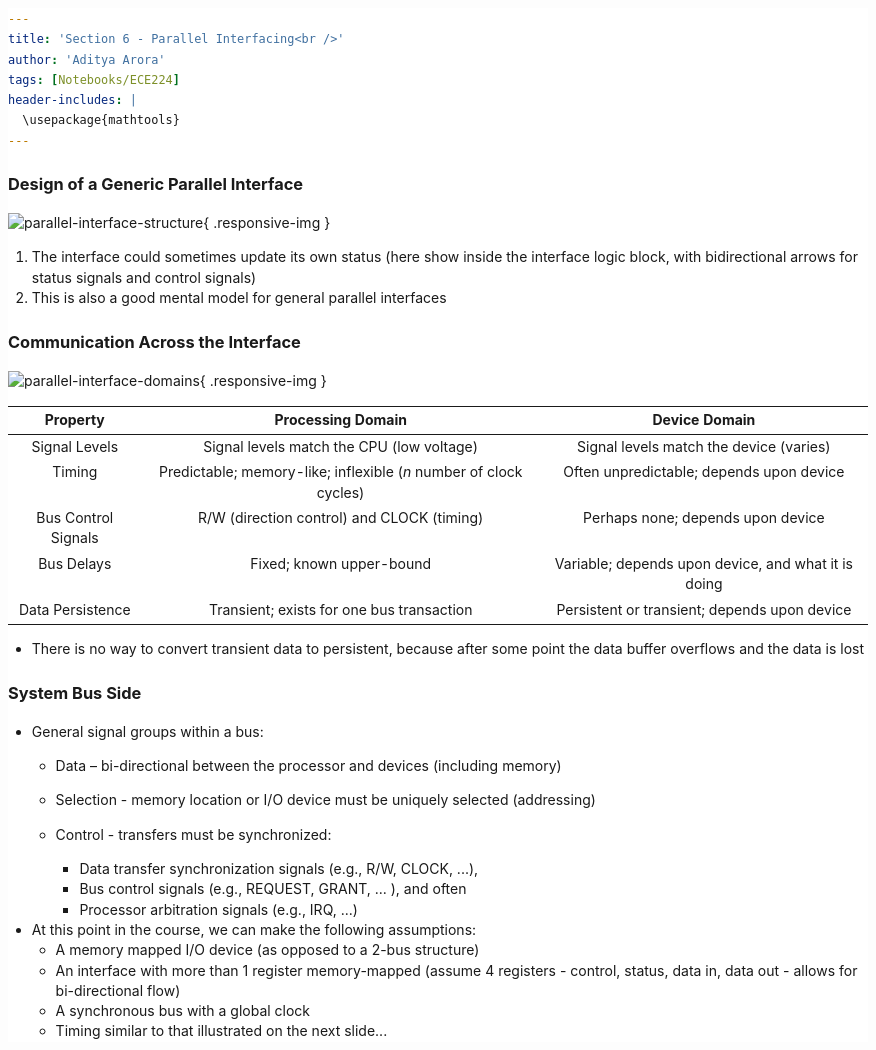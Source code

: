 ```yaml
---
title: 'Section 6 - Parallel Interfacing<br />'
author: 'Aditya Arora'
tags: [Notebooks/ECE224]
header-includes: |
  \usepackage{mathtools}
---
```

### Design of a Generic Parallel Interface
![parallel-interface-structure](../../attachments/parallel-interface-structure.png){ .responsive-img }

1. The interface could sometimes update its own status (here show inside the interface logic block, with bidirectional arrows for status signals and control signals)
2. This is also a good mental model for general parallel interfaces


### Communication Across the Interface
![parallel-interface-domains](../../attachments/parallel-interface-domains.png){ .responsive-img }

| Property | Processing Domain | Device Domain |
|:-------------------:|:---------------------------------------------------------------:|:---------------------------------------------------:|
| Signal Levels | Signal levels match the CPU (low voltage) | Signal levels match the device (varies) |
| Timing | Predictable; memory-like; inflexible ($n$ number of clock cycles) | Often unpredictable; depends upon device |
| Bus Control Signals | R/W (direction control) and CLOCK (timing) | Perhaps none; depends upon device |
| Bus Delays | Fixed; known upper-bound | Variable; depends upon device, and what it is doing |
| Data Persistence | Transient; exists for one bus transaction | Persistent or transient; depends upon device |

- There is no way to convert transient data to persistent, because after some point the data buffer overflows and the data is lost

### System Bus Side

- General signal groups within a bus:
	 - Data – bi-directional between the processor and devices (including memory)
	 - Selection - memory location or I/O device must be uniquely selected (addressing)
	 - Control - transfers must be synchronized:

		 - Data transfer synchronization signals (e.g., R/W, CLOCK, ...),
		 - Bus control signals (e.g., REQUEST, GRANT, ... ), and often
		 - Processor arbitration signals (e.g., IRQ, ...)
- At this point in the course, we can make the following assumptions:
	 - A memory mapped I/O device (as opposed to a 2-bus structure)
	 - An interface with more than 1 register memory-mapped (assume 4 registers - control, status, data in, data out - allows for bi-directional flow)
	 - A synchronous bus with a global clock
	 - Timing similar to that illustrated on the next slide...
